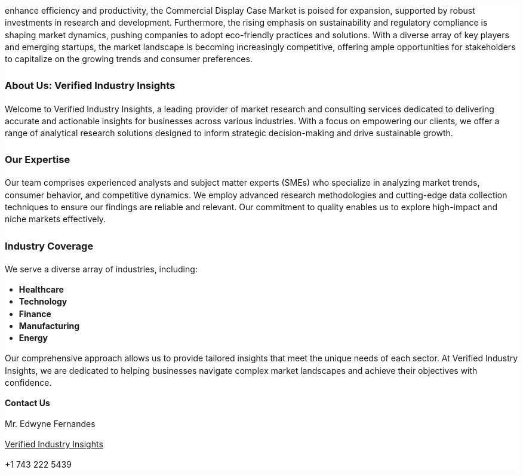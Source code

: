 enhance efficiency and productivity, the Commercial Display Case Market is poised for expansion, supported by robust investments in research and development. Furthermore, the rising emphasis on sustainability and regulatory compliance is shaping market dynamics, pushing companies to adopt eco-friendly practices and solutions. With a diverse array of key players and emerging startups, the market landscape is becoming increasingly competitive, offering ample opportunities for stakeholders to capitalize on the growing trends and consumer preferences.</p><h3>About Us: Verified Industry Insights</h3><p>Welcome to Verified Industry Insights, a leading provider of market research and consulting services dedicated to delivering accurate and actionable insights for businesses across various industries. With a focus on empowering our clients, we offer a range of analytical research solutions designed to inform strategic decision-making and drive sustainable growth.</p><h3>Our Expertise</h3><p>Our team comprises experienced analysts and subject matter experts (SMEs) who specialize in analyzing market trends, consumer behavior, and competitive dynamics. We employ advanced research methodologies and cutting-edge data collection techniques to ensure our findings are reliable and relevant. Our commitment to quality enables us to explore high-impact and niche markets effectively.</p><h3>Industry Coverage</h3><p>We serve a diverse array of industries, including:</p><ul><li><strong>Healthcare</strong></li><li><strong>Technology</strong></li><li><strong>Finance</strong></li><li><strong>Manufacturing</strong></li><li><strong>Energy</strong></li></ul><p>Our comprehensive approach allows us to provide tailored insights that meet the unique needs of each sector. At Verified Industry Insights, we are dedicated to helping businesses navigate complex market landscapes and achieve their objectives with confidence.</p><p><strong>Contact Us</strong></p><p>Mr. Edwyne Fernandes</p><p><a href="https://www.verifiedindustryinsights.com/">Verified Industry Insights</a></p><p>+1 743 222 5439</p>
